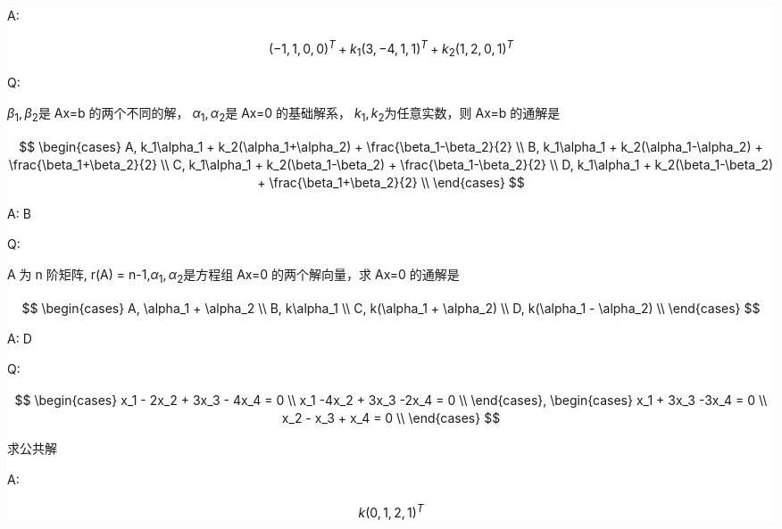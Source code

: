A:

$$
(-1,1,0,0)^T + k_1(3,-4,1,1)^T + k_2(1,2,0,1)^T
$$

Q:

$\beta_1,\beta_2$是 Ax=b 的两个不同的解，
$\alpha_1,\alpha_2$是 Ax=0 的基础解系，
$k_1,k_2$为任意实数，则 Ax=b 的通解是

$$
\begin{cases}
    A, k_1\alpha_1 + k_2(\alpha_1+\alpha_2) + \frac{\beta_1-\beta_2}{2} \\
    B, k_1\alpha_1 + k_2(\alpha_1-\alpha_2) + \frac{\beta_1+\beta_2}{2} \\
    C, k_1\alpha_1 + k_2(\beta_1-\beta_2) + \frac{\beta_1-\beta_2}{2} \\
    D, k_1\alpha_1 + k_2(\beta_1-\beta_2) + \frac{\beta_1+\beta_2}{2} \\
\end{cases}
$$

A: B

Q:

A 为 n 阶矩阵, r(A) = n-1,$\alpha_1,\alpha_2$是方程组 Ax=0 的两个解向量，求 Ax=0 的通解是

$$
\begin{cases}
    A, \alpha_1 + \alpha_2 \\
    B, k\alpha_1 \\
    C, k(\alpha_1 + \alpha_2) \\
    D, k(\alpha_1 - \alpha_2) \\
\end{cases}
$$

A: D

Q:

$$
\begin{cases}
    x_1 - 2x_2 + 3x_3 - 4x_4 = 0 \\
    x_1 -4x_2 + 3x_3 -2x_4 = 0 \\
\end{cases},
\begin{cases}
    x_1 + 3x_3 -3x_4 = 0 \\
    x_2 - x_3 + x_4 = 0 \\
\end{cases}
$$

求公共解

A:

$$
k(0,1,2,1)^T
$$
